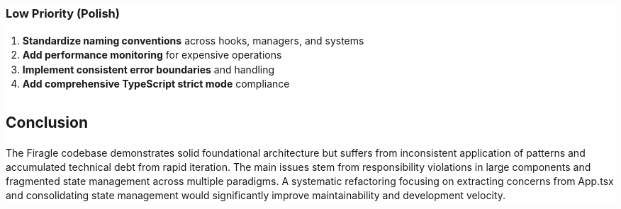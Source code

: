 ### Low Priority (Polish)
1. **Standardize naming conventions** across hooks, managers, and systems
2. **Add performance monitoring** for expensive operations
3. **Implement consistent error boundaries** and handling
4. **Add comprehensive TypeScript strict mode** compliance

## Conclusion

The Firagle codebase demonstrates solid foundational architecture but suffers from inconsistent application of patterns and accumulated technical debt from rapid iteration. The main issues stem from responsibility violations in large components and fragmented state management across multiple paradigms. A systematic refactoring focusing on extracting concerns from App.tsx and consolidating state management would significantly improve maintainability and development velocity.